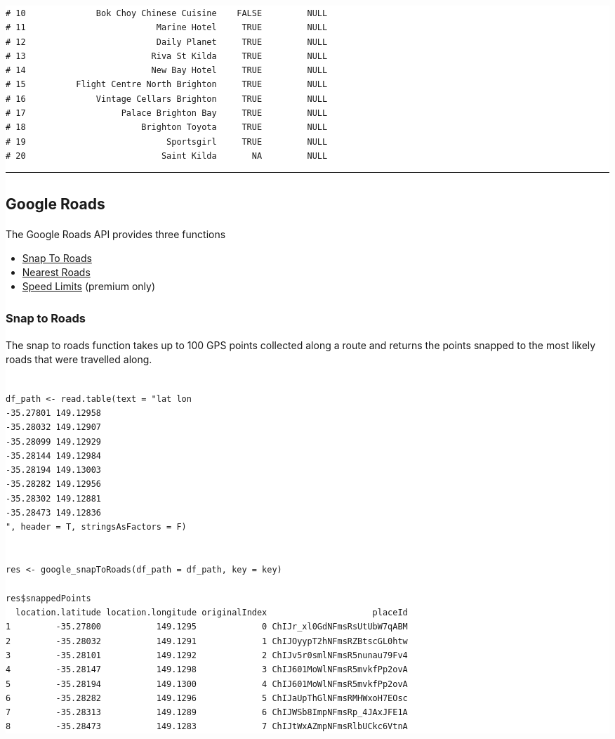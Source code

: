 ```
# 10              Bok Choy Chinese Cuisine    FALSE         NULL
# 11                          Marine Hotel     TRUE         NULL
# 12                          Daily Planet     TRUE         NULL
# 13                         Riva St Kilda     TRUE         NULL
# 14                         New Bay Hotel     TRUE         NULL
# 15          Flight Centre North Brighton     TRUE         NULL
# 16              Vintage Cellars Brighton     TRUE         NULL
# 17                   Palace Brighton Bay     TRUE         NULL
# 18                       Brighton Toyota     TRUE         NULL
# 19                            Sportsgirl     TRUE         NULL
# 20                           Saint Kilda       NA         NULL
```

---

## Google Roads

The Google Roads API provides three functions

* [Snap To Roads](https://developers.google.com/maps/documentation/roads/snap)
* [Nearest Roads](https://developers.google.com/maps/documentation/roads/nearest)
* [Speed Limits](https://developers.google.com/maps/documentation/roads/speed-limits) (premium only)


### Snap to Roads

The snap to roads function takes up to 100 GPS points collected along a route and returns the points snapped to the most likely roads that were travelled along. 

```

df_path <- read.table(text = "lat lon
-35.27801 149.12958
-35.28032 149.12907
-35.28099 149.12929
-35.28144 149.12984
-35.28194 149.13003
-35.28282 149.12956
-35.28302 149.12881
-35.28473 149.12836
", header = T, stringsAsFactors = F)


res <- google_snapToRoads(df_path = df_path, key = key)

res$snappedPoints
  location.latitude location.longitude originalIndex                     placeId
1         -35.27800           149.1295             0 ChIJr_xl0GdNFmsRsUtUbW7qABM
2         -35.28032           149.1291             1 ChIJOyypT2hNFmsRZBtscGL0htw
3         -35.28101           149.1292             2 ChIJv5r0smlNFmsR5nunau79Fv4
4         -35.28147           149.1298             3 ChIJ601MoWlNFmsR5mvkfPp2ovA
5         -35.28194           149.1300             4 ChIJ601MoWlNFmsR5mvkfPp2ovA
6         -35.28282           149.1296             5 ChIJaUpThGlNFmsRMHWxoH7EOsc
7         -35.28313           149.1289             6 ChIJWSb8ImpNFmsRp_4JAxJFE1A
8         -35.28473           149.1283             7 ChIJtWxAZmpNFmsRlbUCkc6VtnA

```
